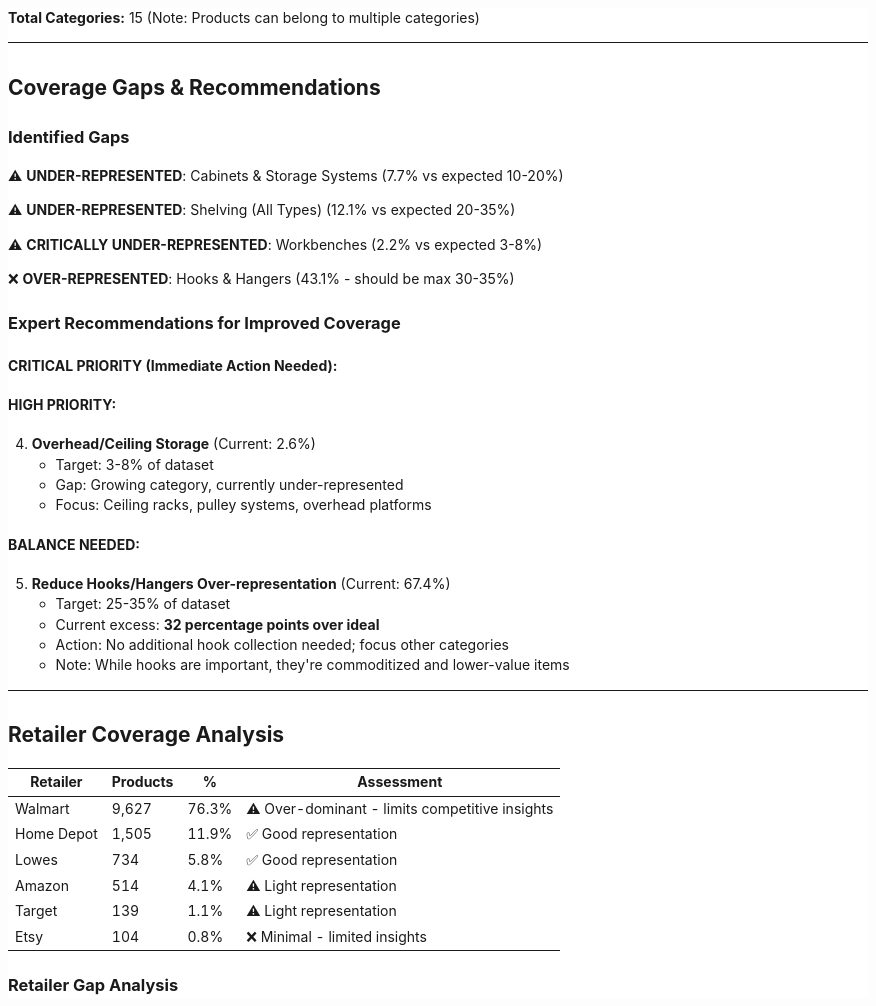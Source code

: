 **Total Categories:** 15 (Note: Products can belong to multiple categories)

---

## Coverage Gaps & Recommendations

### Identified Gaps

⚠️ **UNDER-REPRESENTED**: Cabinets & Storage Systems (7.7% vs expected 10-20%)

⚠️ **UNDER-REPRESENTED**: Shelving (All Types) (12.1% vs expected 20-35%)

⚠️ **CRITICALLY UNDER-REPRESENTED**: Workbenches (2.2% vs expected 3-8%)

❌ **OVER-REPRESENTED**: Hooks & Hangers (43.1% - should be max 30-35%)

### Expert Recommendations for Improved Coverage

#### CRITICAL PRIORITY (Immediate Action Needed):

#### HIGH PRIORITY:

4. **Overhead/Ceiling Storage** (Current: 2.6%)
   - Target: 3-8% of dataset
   - Gap: Growing category, currently under-represented
   - Focus: Ceiling racks, pulley systems, overhead platforms

#### BALANCE NEEDED:

5. **Reduce Hooks/Hangers Over-representation** (Current: 67.4%)
   - Target: 25-35% of dataset
   - Current excess: **32 percentage points over ideal**
   - Action: No additional hook collection needed; focus other categories
   - Note: While hooks are important, they're commoditized and lower-value items


---

## Retailer Coverage Analysis

| Retailer | Products | % | Assessment |
|----------|----------|---|------------|
| Walmart | 9,627 | 76.3% | ⚠️ Over-dominant - limits competitive insights |
| Home Depot | 1,505 | 11.9% | ✅ Good representation |
| Lowes | 734 | 5.8% | ✅ Good representation |
| Amazon | 514 | 4.1% | ⚠️ Light representation |
| Target | 139 | 1.1% | ⚠️ Light representation |
| Etsy | 104 | 0.8% | ❌ Minimal - limited insights |

### Retailer Gap Analysis
